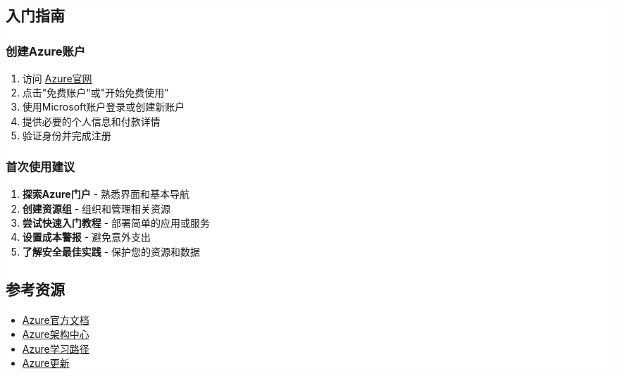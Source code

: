 ## 入门指南

### 创建Azure账户

1. 访问 [Azure官网](https://azure.microsoft.com/)
2. 点击"免费账户"或"开始免费使用"
3. 使用Microsoft账户登录或创建新账户
4. 提供必要的个人信息和付款详情
5. 验证身份并完成注册

### 首次使用建议

1. **探索Azure门户** - 熟悉界面和基本导航
2. **创建资源组** - 组织和管理相关资源
3. **尝试快速入门教程** - 部署简单的应用或服务
4. **设置成本警报** - 避免意外支出
5. **了解安全最佳实践** - 保护您的资源和数据

## 参考资源

- [Azure官方文档](https://docs.microsoft.com/azure/)
- [Azure架构中心](https://docs.microsoft.com/azure/architecture/)
- [Azure学习路径](https://docs.microsoft.com/learn/azure/)
- [Azure更新](https://azure.microsoft.com/updates/) 